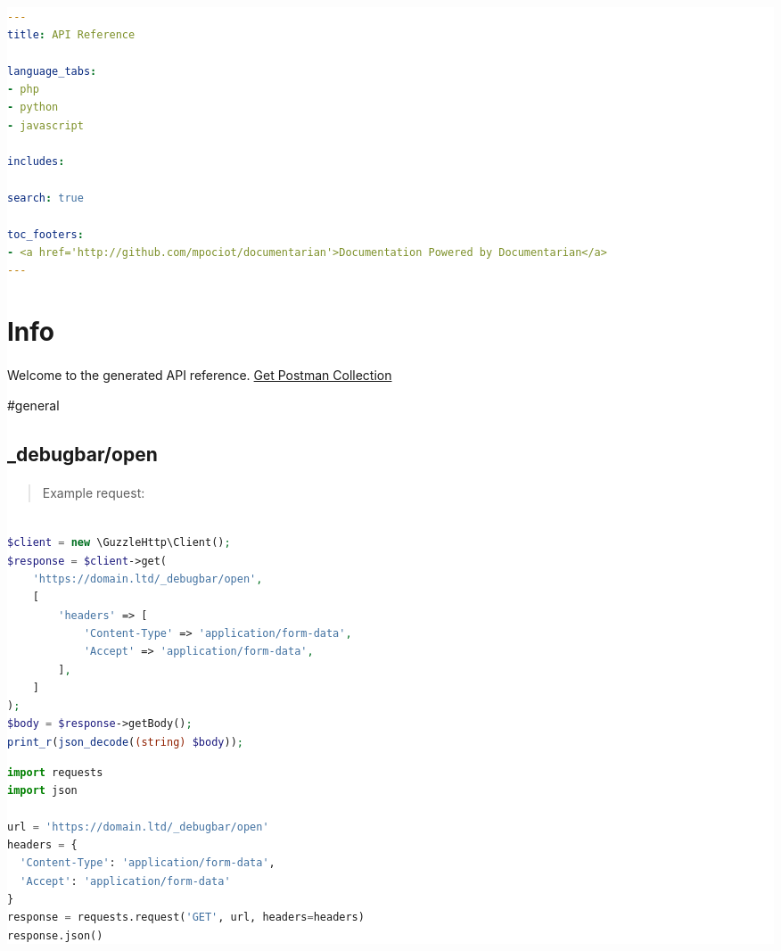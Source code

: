 ```yaml
---
title: API Reference

language_tabs:
- php
- python
- javascript

includes:

search: true

toc_footers:
- <a href='http://github.com/mpociot/documentarian'>Documentation Powered by Documentarian</a>
---
```


# Info

Welcome to the generated API reference.
[Get Postman Collection](http://domain.ltd/docs/collection.json)



#general



## _debugbar/open
> Example request:

```php

$client = new \GuzzleHttp\Client();
$response = $client->get(
    'https://domain.ltd/_debugbar/open',
    [
        'headers' => [
            'Content-Type' => 'application/form-data',
            'Accept' => 'application/form-data',
        ],
    ]
);
$body = $response->getBody();
print_r(json_decode((string) $body));
```

```python
import requests
import json

url = 'https://domain.ltd/_debugbar/open'
headers = {
  'Content-Type': 'application/form-data',
  'Accept': 'application/form-data'
}
response = requests.request('GET', url, headers=headers)
response.json()
```

